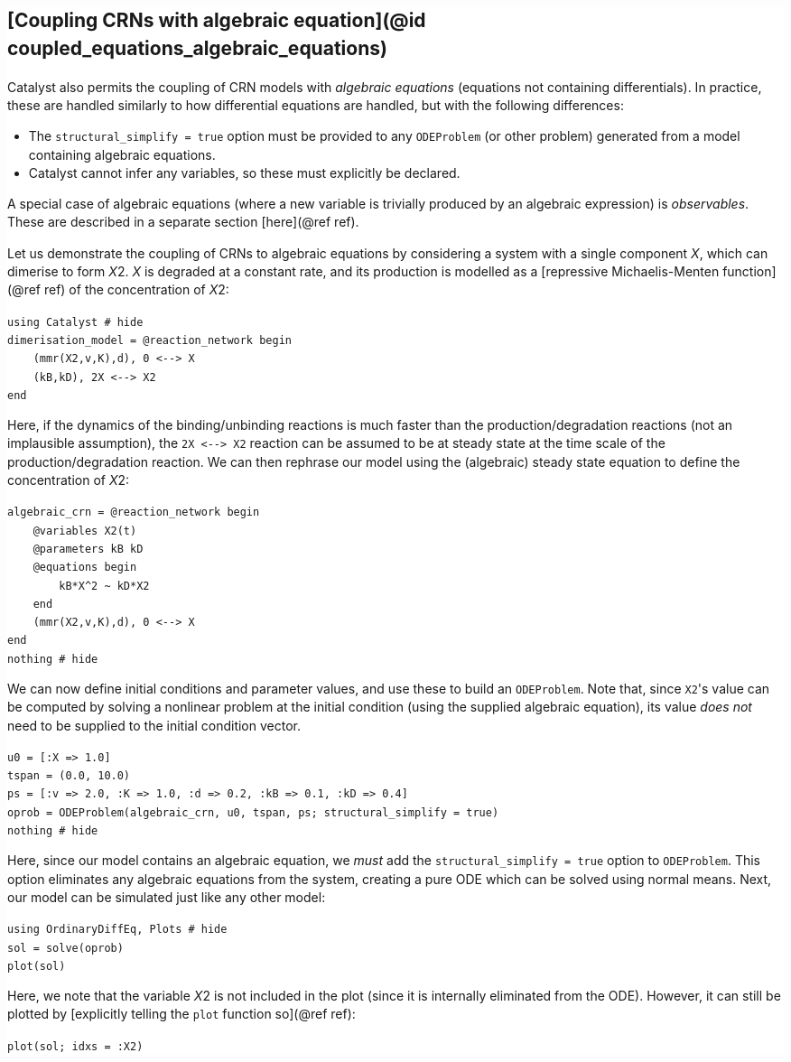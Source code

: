 ## [Coupling CRNs with algebraic equation](@id coupled_equations_algebraic_equations)
Catalyst also permits the coupling of CRN models with *algebraic equations* (equations not containing differentials). In practice, these are handled similarly to how differential equations are handled, but with the following differences:
- The `structural_simplify = true` option must be provided to any `ODEProblem` (or other problem) generated from a model containing algebraic equations.
- Catalyst cannot infer any variables, so these must explicitly be declared.

A special case of algebraic equations (where a new variable is trivially produced by an algebraic expression) is *observables*. These are described in a separate section [here](@ref ref).

Let us demonstrate the coupling of CRNs to algebraic equations by considering a system with a single component $X$, which can dimerise to form $X2$. $X$ is degraded at a constant rate, and its production is modelled as a [repressive Michaelis-Menten function](@ref ref) of the concentration of $X2$:
```@example coupled_eqs_alg_eq
using Catalyst # hide
dimerisation_model = @reaction_network begin
    (mmr(X2,v,K),d), 0 <--> X
    (kB,kD), 2X <--> X2
end
```
Here, if the dynamics of the binding/unbinding reactions is much faster than the production/degradation reactions (not an implausible assumption), the `2X <--> X2` reaction can be assumed to be at steady state at the time scale of the production/degradation reaction. We can then rephrase our model using the (algebraic) steady state equation to define the concentration of $X2$:
```@example coupled_eqs_alg_eq
algebraic_crn = @reaction_network begin
    @variables X2(t)
    @parameters kB kD
    @equations begin
        kB*X^2 ~ kD*X2
    end
    (mmr(X2,v,K),d), 0 <--> X
end
nothing # hide
```
We can now define initial conditions and parameter values, and use these to build an `ODEProblem`. Note that, since `X2`'s value can be computed by solving a nonlinear problem at the initial condition (using the supplied algebraic equation), its value *does not* need to be supplied to the initial condition vector.
```@example coupled_eqs_alg_eq
u0 = [:X => 1.0]
tspan = (0.0, 10.0)
ps = [:v => 2.0, :K => 1.0, :d => 0.2, :kB => 0.1, :kD => 0.4]
oprob = ODEProblem(algebraic_crn, u0, tspan, ps; structural_simplify = true)
nothing # hide
```
Here, since our model contains an algebraic equation, we *must* add the `structural_simplify = true` option to `ODEProblem`. This option eliminates any algebraic equations from the system, creating a pure ODE which can be solved using normal means. Next, our model can be simulated just like any other model:
```@example coupled_eqs_alg_eq
using OrdinaryDiffEq, Plots # hide
sol = solve(oprob)
plot(sol)
```
Here, we note that the variable $X2$ is not included in the plot (since it is internally eliminated from the ODE). However, it can still be plotted by [explicitly telling the `plot` function so](@ref ref):
```@example coupled_eqs_alg_eq
plot(sol; idxs = :X2)
```
